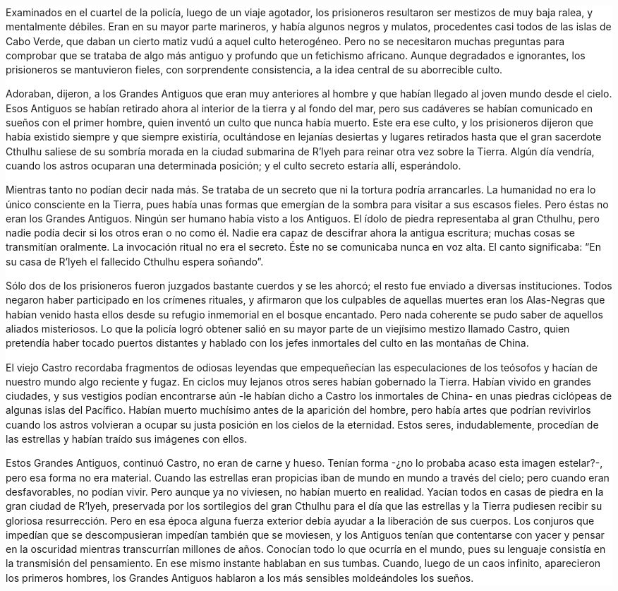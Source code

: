 Examinados en el cuartel de la policía, luego de un viaje agotador, los prisioneros resultaron ser mestizos de muy baja ralea, y mentalmente débiles. Eran en su mayor parte marineros, y había algunos negros y mulatos, procedentes casi todos de las islas de Cabo Verde, que daban un cierto matiz vudú a aquel culto heterogéneo. Pero no se necesitaron muchas preguntas para comprobar que se trataba de algo más antiguo y profundo que un fetichismo africano. Aunque degradados e ignorantes, los prisioneros se mantuvieron fieles, con sorprendente consistencia, a la idea central de su aborrecible culto.

Adoraban, dijeron, a los Grandes Antiguos que eran muy anteriores al hombre y que habían llegado al joven mundo desde el cielo. Esos Antiguos se habían retirado ahora al interior de la tierra y al fondo del mar, pero sus cadáveres se habían comunicado en sueños con el primer hombre, quien inventó un culto que nunca había muerto. Este era ese culto, y los prisioneros dijeron que había existido siempre y que siempre existiría, ocultándose en lejanías desiertas y lugares retirados hasta que el gran sacerdote Cthulhu saliese de su sombría morada en la ciudad submarina de R’lyeh para reinar otra vez sobre la Tierra. Algún día vendría, cuando los astros ocuparan una determinada posición; y el culto secreto estaría allí, esperándolo.

Mientras tanto no podían decir nada más. Se trataba de un secreto que ni la tortura podría arrancarles. La humanidad no era lo único consciente en la Tierra, pues había unas formas que emergían de la sombra para visitar a sus escasos fieles. Pero éstas no eran los Grandes Antiguos. Ningún ser humano había visto a los Antiguos. El ídolo de piedra representaba al gran Cthulhu, pero nadie podía decir si los otros eran o no como él. Nadie era capaz de descifrar ahora la antigua escritura; muchas cosas se transmitían oralmente. La invocación ritual no era el secreto. Éste no se comunicaba nunca en voz alta. El canto significaba: “En su casa de R’lyeh el fallecido Cthulhu espera soñando”.

Sólo dos de los prisioneros fueron juzgados bastante cuerdos y se les ahorcó; el resto fue enviado a diversas instituciones. Todos negaron haber participado en los crímenes rituales, y afirmaron que los culpables de aquellas muertes eran los Alas-Negras que habían venido hasta ellos desde su refugio inmemorial en el bosque encantado. Pero nada coherente se pudo saber de aquellos aliados misteriosos. Lo que la policía logró obtener salió en su mayor parte de un viejísimo mestizo llamado Castro, quien pretendía haber tocado puertos distantes y hablado con los jefes inmortales del culto en las montañas de China.

El viejo Castro recordaba fragmentos de odiosas leyendas que empequeñecían las especulaciones de los teósofos y hacían de nuestro mundo algo reciente y fugaz. En ciclos muy lejanos otros seres habían gobernado la Tierra. Habían vivido en grandes ciudades, y sus vestigios podían encontrarse aún -le habían dicho a Castro los inmortales de China- en unas piedras ciclópeas de algunas islas del Pacífico. Habían muerto muchísimo antes de la aparición del hombre, pero había artes que podrían revivirlos cuando los astros volvieran a ocupar su justa posición en los cielos de la eternidad. Estos seres, indudablemente, procedían de las estrellas y habían traído sus imágenes con ellos.

Estos Grandes Antiguos, continuó Castro, no eran de carne y hueso. Tenían forma -¿no lo probaba acaso esta imagen estelar?-, pero esa forma no era material. Cuando las estrellas eran propicias iban de mundo en mundo a través del cielo; pero cuando eran desfavorables, no podían vivir. Pero aunque ya no viviesen, no habían muerto en realidad. Yacían todos en casas de piedra en la gran ciudad de R’lyeh, preservada por los sortilegios del gran Cthulhu para el día que las estrellas y la Tierra pudiesen recibir su gloriosa resurrección. Pero en esa época alguna fuerza exterior debía ayudar a la liberación de sus cuerpos. Los conjuros que impedían que se descompusieran impedían también que se moviesen, y los Antiguos tenían que contentarse con yacer y pensar en la oscuridad mientras transcurrían millones de años. Conocían todo lo que ocurría en el mundo, pues su lenguaje consistía en la transmisión del pensamiento. En ese mismo instante hablaban en sus tumbas. Cuando, luego de un caos infinito, aparecieron los primeros hombres, los Grandes Antiguos hablaron a los más sensibles moldeándoles los sueños.
